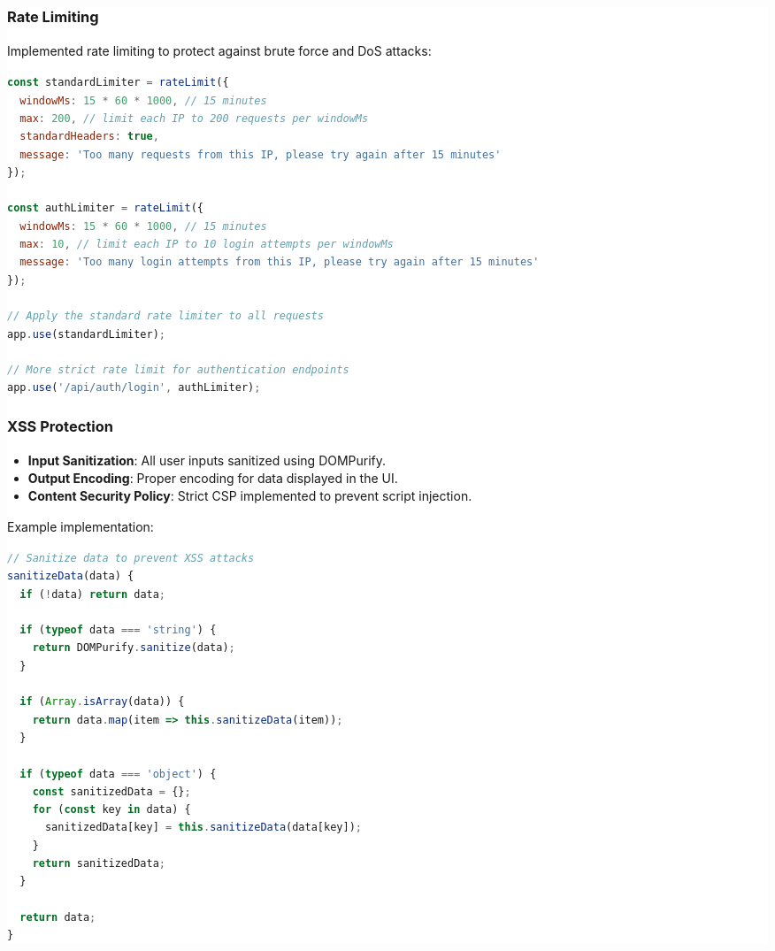 ### Rate Limiting

Implemented rate limiting to protect against brute force and DoS attacks:

```javascript
const standardLimiter = rateLimit({
  windowMs: 15 * 60 * 1000, // 15 minutes
  max: 200, // limit each IP to 200 requests per windowMs
  standardHeaders: true,
  message: 'Too many requests from this IP, please try again after 15 minutes'
});

const authLimiter = rateLimit({
  windowMs: 15 * 60 * 1000, // 15 minutes
  max: 10, // limit each IP to 10 login attempts per windowMs
  message: 'Too many login attempts from this IP, please try again after 15 minutes'
});

// Apply the standard rate limiter to all requests
app.use(standardLimiter);

// More strict rate limit for authentication endpoints
app.use('/api/auth/login', authLimiter);
```

### XSS Protection

- **Input Sanitization**: All user inputs sanitized using DOMPurify.
- **Output Encoding**: Proper encoding for data displayed in the UI.
- **Content Security Policy**: Strict CSP implemented to prevent script injection.

Example implementation:
```javascript
// Sanitize data to prevent XSS attacks
sanitizeData(data) {
  if (!data) return data;
  
  if (typeof data === 'string') {
    return DOMPurify.sanitize(data);
  }
  
  if (Array.isArray(data)) {
    return data.map(item => this.sanitizeData(item));
  }
  
  if (typeof data === 'object') {
    const sanitizedData = {};
    for (const key in data) {
      sanitizedData[key] = this.sanitizeData(data[key]);
    }
    return sanitizedData;
  }
  
  return data;
}
```
